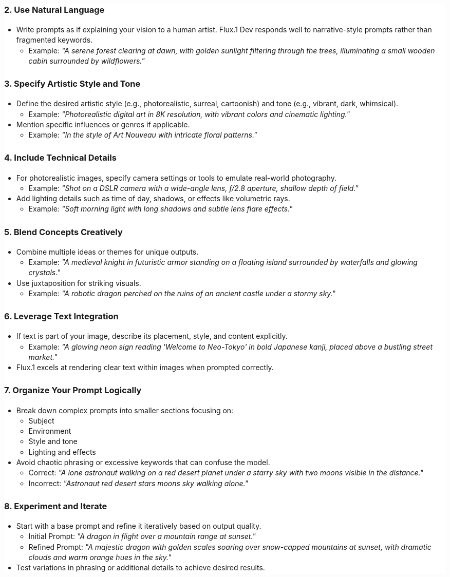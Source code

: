 ### **2. Use Natural Language**
- Write prompts as if explaining your vision to a human artist. Flux.1 Dev responds well to narrative-style prompts rather than fragmented keywords.
  - Example: *"A serene forest clearing at dawn, with golden sunlight filtering through the trees, illuminating a small wooden cabin surrounded by wildflowers."*

### **3. Specify Artistic Style and Tone**
- Define the desired artistic style (e.g., photorealistic, surreal, cartoonish) and tone (e.g., vibrant, dark, whimsical).
  - Example: *"Photorealistic digital art in 8K resolution, with vibrant colors and cinematic lighting."*
- Mention specific influences or genres if applicable.
  - Example: *"In the style of Art Nouveau with intricate floral patterns."*

### **4. Include Technical Details**
- For photorealistic images, specify camera settings or tools to emulate real-world photography.
  - Example: *"Shot on a DSLR camera with a wide-angle lens, f/2.8 aperture, shallow depth of field."*
- Add lighting details such as time of day, shadows, or effects like volumetric rays.
  - Example: *"Soft morning light with long shadows and subtle lens flare effects."*

### **5. Blend Concepts Creatively**
- Combine multiple ideas or themes for unique outputs.
  - Example: *"A medieval knight in futuristic armor standing on a floating island surrounded by waterfalls and glowing crystals."*
- Use juxtaposition for striking visuals.
  - Example: *"A robotic dragon perched on the ruins of an ancient castle under a stormy sky."*

### **6. Leverage Text Integration**
- If text is part of your image, describe its placement, style, and content explicitly.
  - Example: *"A glowing neon sign reading 'Welcome to Neo-Tokyo' in bold Japanese kanji, placed above a bustling street market."*
- Flux.1 excels at rendering clear text within images when prompted correctly.

### **7. Organize Your Prompt Logically**
- Break down complex prompts into smaller sections focusing on:
  - Subject
  - Environment
  - Style and tone
  - Lighting and effects
- Avoid chaotic phrasing or excessive keywords that can confuse the model.
  - Correct: *"A lone astronaut walking on a red desert planet under a starry sky with two moons visible in the distance."*
  - Incorrect: *"Astronaut red desert stars moons sky walking alone."*

### **8. Experiment and Iterate**
- Start with a base prompt and refine it iteratively based on output quality.
  - Initial Prompt: *"A dragon in flight over a mountain range at sunset."*
  - Refined Prompt: *"A majestic dragon with golden scales soaring over snow-capped mountains at sunset, with dramatic clouds and warm orange hues in the sky."*
- Test variations in phrasing or additional details to achieve desired results.
